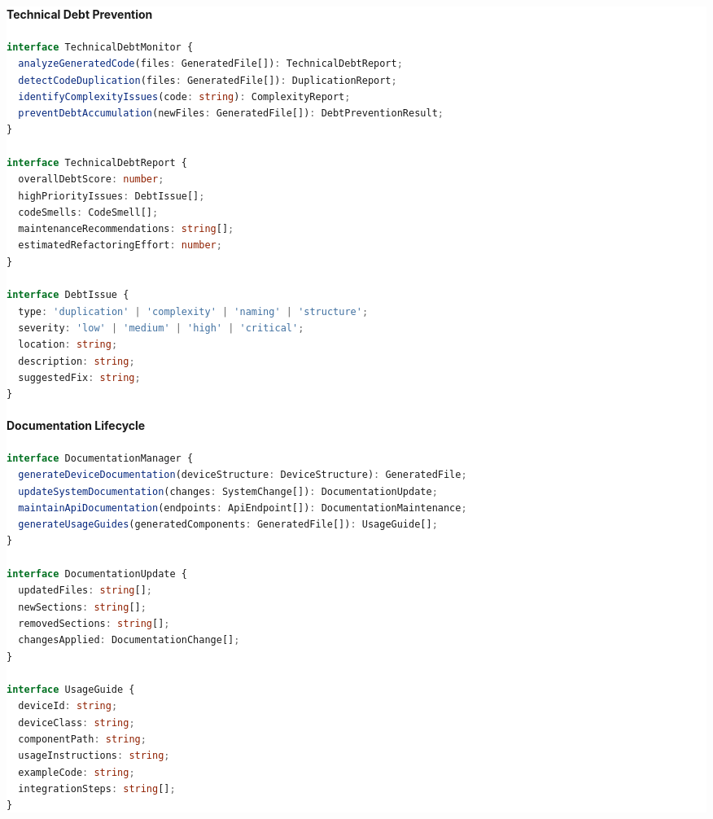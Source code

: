 #### Technical Debt Prevention
```typescript
interface TechnicalDebtMonitor {
  analyzeGeneratedCode(files: GeneratedFile[]): TechnicalDebtReport;
  detectCodeDuplication(files: GeneratedFile[]): DuplicationReport;
  identifyComplexityIssues(code: string): ComplexityReport;
  preventDebtAccumulation(newFiles: GeneratedFile[]): DebtPreventionResult;
}

interface TechnicalDebtReport {
  overallDebtScore: number;
  highPriorityIssues: DebtIssue[];
  codeSmells: CodeSmell[];
  maintenanceRecommendations: string[];
  estimatedRefactoringEffort: number;
}

interface DebtIssue {
  type: 'duplication' | 'complexity' | 'naming' | 'structure';
  severity: 'low' | 'medium' | 'high' | 'critical';
  location: string;
  description: string;
  suggestedFix: string;
}
```

#### Documentation Lifecycle
```typescript
interface DocumentationManager {
  generateDeviceDocumentation(deviceStructure: DeviceStructure): GeneratedFile;
  updateSystemDocumentation(changes: SystemChange[]): DocumentationUpdate;
  maintainApiDocumentation(endpoints: ApiEndpoint[]): DocumentationMaintenance;
  generateUsageGuides(generatedComponents: GeneratedFile[]): UsageGuide[];
}

interface DocumentationUpdate {
  updatedFiles: string[];
  newSections: string[];
  removedSections: string[];
  changesApplied: DocumentationChange[];
}

interface UsageGuide {
  deviceId: string;
  deviceClass: string;
  componentPath: string;
  usageInstructions: string;
  exampleCode: string;
  integrationSteps: string[];
}
```
